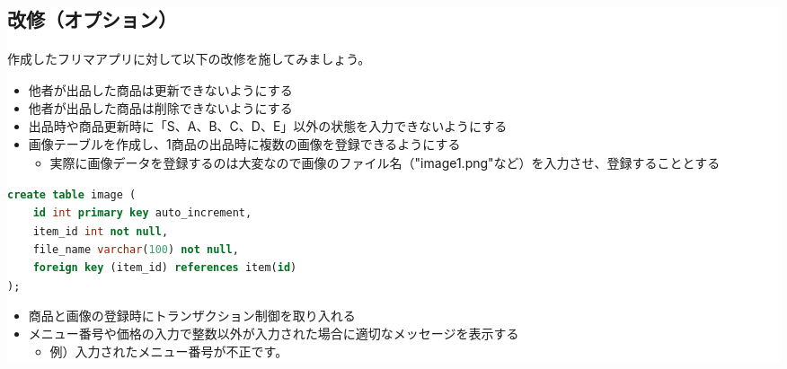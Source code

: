 ## 改修（オプション）

作成したフリマアプリに対して以下の改修を施してみましょう。

- 他者が出品した商品は更新できないようにする
- 他者が出品した商品は削除できないようにする
- 出品時や商品更新時に「S、A、B、C、D、E」以外の状態を入力できないようにする
- 画像テーブルを作成し、1商品の出品時に複数の画像を登録できるようにする
    - 実際に画像データを登録するのは大変なので画像のファイル名（"image1.png"など）を入力させ、登録することとする
```sql
create table image (
    id int primary key auto_increment,
    item_id int not null,
    file_name varchar(100) not null,
    foreign key (item_id) references item(id)
);
```

- 商品と画像の登録時にトランザクション制御を取り入れる
- メニュー番号や価格の入力で整数以外が入力された場合に適切なメッセージを表示する
    - 例）入力されたメニュー番号が不正です。